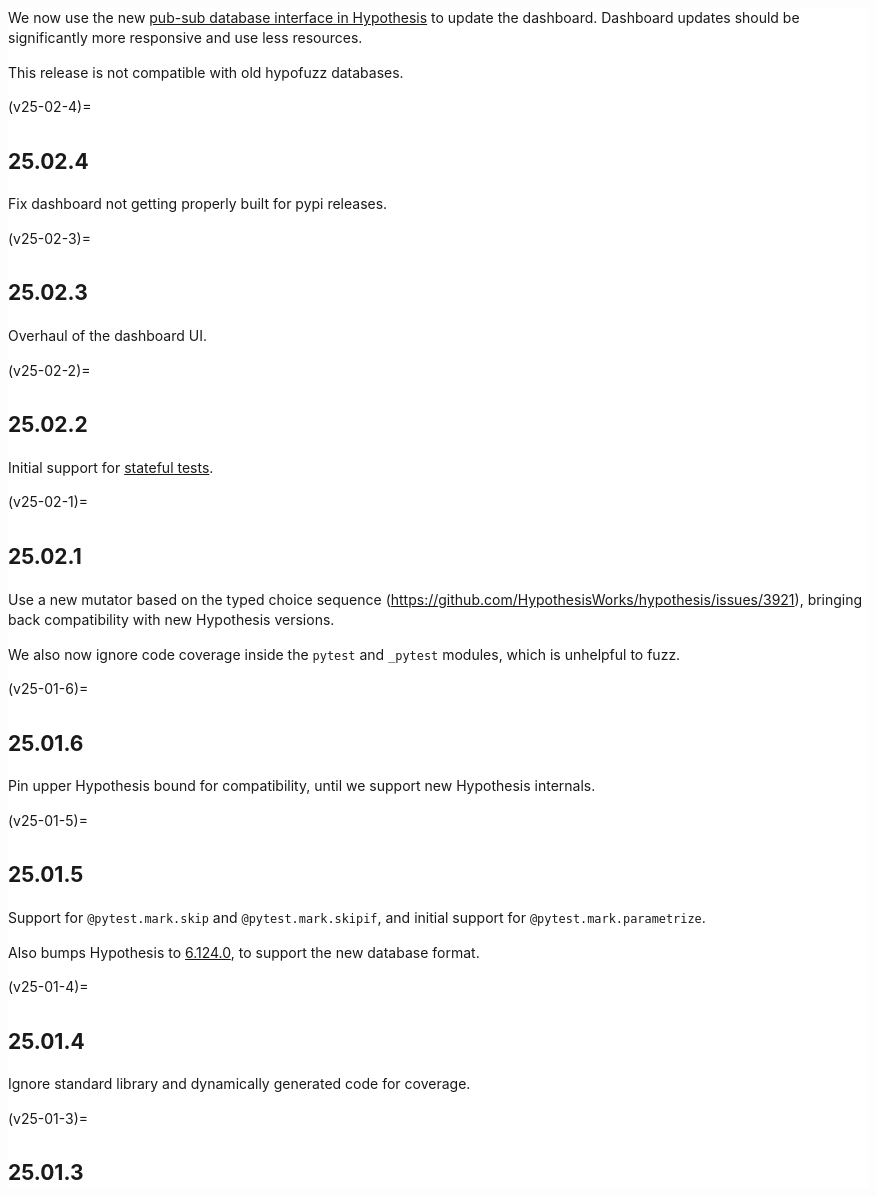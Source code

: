 We now use the new [pub-sub database interface in Hypothesis](https://hypothesis.readthedocs.io/en/latest/changes.html#v6-126-0) to update the dashboard. Dashboard updates should be significantly more responsive and use less resources.

This release is not compatible with old hypofuzz databases.

(v25-02-4)=
## 25.02.4

Fix dashboard not getting properly built for pypi releases.

(v25-02-3)=
## 25.02.3

Overhaul of the dashboard UI.

(v25-02-2)=
## 25.02.2

Initial support for [stateful tests](https://hypothesis.readthedocs.io/en/latest/stateful.html).

(v25-02-1)=
## 25.02.1

Use a new mutator based on the typed choice sequence (https://github.com/HypothesisWorks/hypothesis/issues/3921), bringing back compatibility with new Hypothesis versions.

We also now ignore code coverage inside the `pytest` and `_pytest` modules, which is unhelpful to fuzz.

(v25-01-6)=
## 25.01.6

Pin upper Hypothesis bound for compatibility, until we support new Hypothesis internals.

(v25-01-5)=
## 25.01.5

Support for `@pytest.mark.skip` and `@pytest.mark.skipif`, and initial support for `@pytest.mark.parametrize`.

Also bumps Hypothesis to [6.124.0](https://hypothesis.readthedocs.io/en/latest/changes.html#v6.124.0), to support the new database format.

(v25-01-4)=
## 25.01.4

Ignore standard library and dynamically generated code for coverage.

(v25-01-3)=
## 25.01.3
